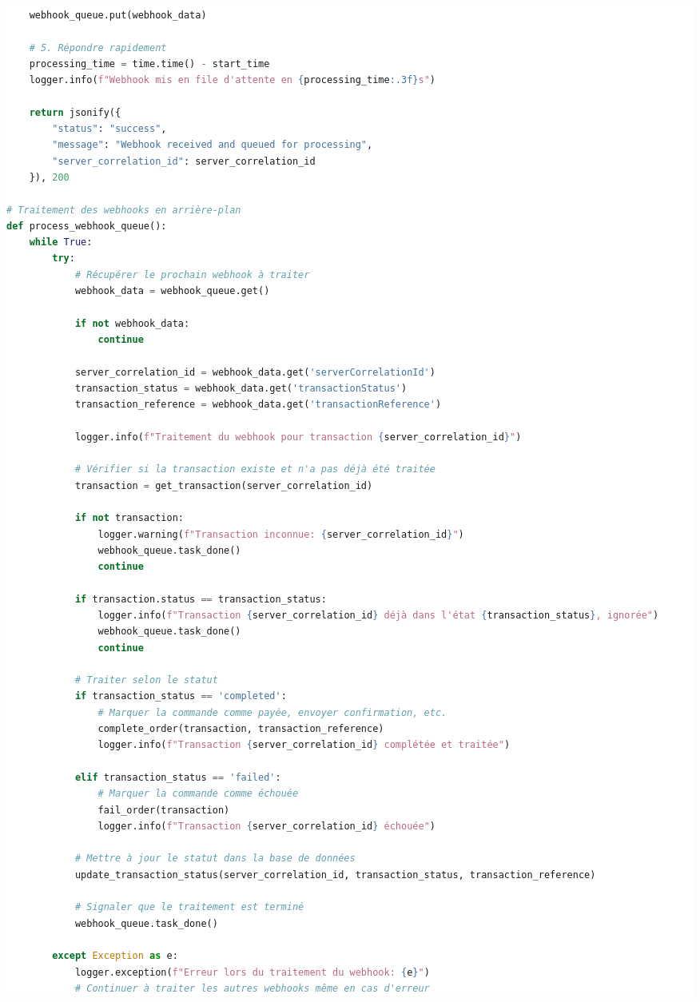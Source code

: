 ```python
    webhook_queue.put(webhook_data)
    
    # 5. Répondre rapidement
    processing_time = time.time() - start_time
    logger.info(f"Webhook mis en file d'attente en {processing_time:.3f}s")
    
    return jsonify({
        "status": "success", 
        "message": "Webhook received and queued for processing",
        "server_correlation_id": server_correlation_id
    }), 200

# Traitement des webhooks en arrière-plan
def process_webhook_queue():
    while True:
        try:
            # Récupérer le prochain webhook à traiter
            webhook_data = webhook_queue.get()
            
            if not webhook_data:
                continue
                
            server_correlation_id = webhook_data.get('serverCorrelationId')
            transaction_status = webhook_data.get('transactionStatus')
            transaction_reference = webhook_data.get('transactionReference')
            
            logger.info(f"Traitement du webhook pour transaction {server_correlation_id}")
            
            # Vérifier si la transaction existe et n'a pas déjà été traitée
            transaction = get_transaction(server_correlation_id)
            
            if not transaction:
                logger.warning(f"Transaction inconnue: {server_correlation_id}")
                webhook_queue.task_done()
                continue
            
            if transaction.status == transaction_status:
                logger.info(f"Transaction {server_correlation_id} déjà dans l'état {transaction_status}, ignorée")
                webhook_queue.task_done()
                continue
            
            # Traiter selon le statut
            if transaction_status == 'completed':
                # Marquer la commande comme payée, envoyer confirmation, etc.
                complete_order(transaction, transaction_reference)
                logger.info(f"Transaction {server_correlation_id} complétée et traitée")
                
            elif transaction_status == 'failed':
                # Marquer la commande comme échouée
                fail_order(transaction)
                logger.info(f"Transaction {server_correlation_id} échouée")
                
            # Mettre à jour le statut dans la base de données
            update_transaction_status(server_correlation_id, transaction_status, transaction_reference)
            
            # Signaler que le traitement est terminé
            webhook_queue.task_done()
            
        except Exception as e:
            logger.exception(f"Erreur lors du traitement du webhook: {e}")
            # Continuer à traiter les autres webhooks même en cas d'erreur
```